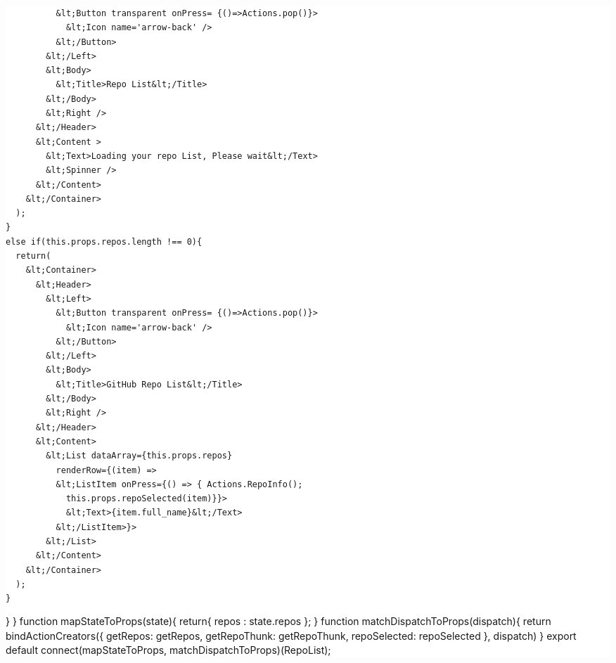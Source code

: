               &lt;Button transparent onPress= {()=>Actions.pop()}>
                &lt;Icon name='arrow-back' />
              &lt;/Button>
            &lt;/Left>
            &lt;Body>
              &lt;Title>Repo List&lt;/Title>
            &lt;/Body>
            &lt;Right />
          &lt;/Header>
          &lt;Content >
            &lt;Text>Loading your repo List, Please wait&lt;/Text>
            &lt;Spinner />
          &lt;/Content>
        &lt;/Container>
      );
    }
    else if(this.props.repos.length !== 0){
      return(
        &lt;Container>
          &lt;Header>
            &lt;Left>
              &lt;Button transparent onPress= {()=>Actions.pop()}>
                &lt;Icon name='arrow-back' />
              &lt;/Button>
            &lt;/Left>
            &lt;Body>
              &lt;Title>GitHub Repo List&lt;/Title>
            &lt;/Body>
            &lt;Right />
          &lt;/Header>
          &lt;Content>
            &lt;List dataArray={this.props.repos}
              renderRow={(item) =>
              &lt;ListItem onPress={() => { Actions.RepoInfo();
                this.props.repoSelected(item)}}>
                &lt;Text>{item.full_name}&lt;/Text>
              &lt;/ListItem>}>
            &lt;/List>
          &lt;/Content>
        &lt;/Container>
      );
    }
  }
}
function mapStateToProps(state){
  return{
    repos : state.repos
  };
}
function matchDispatchToProps(dispatch){
  return bindActionCreators({
    getRepos: getRepos,
    getRepoThunk: getRepoThunk,
    repoSelected: repoSelected
  }, dispatch)
}
export default connect(mapStateToProps, matchDispatchToProps)(RepoList);</code></pre>

